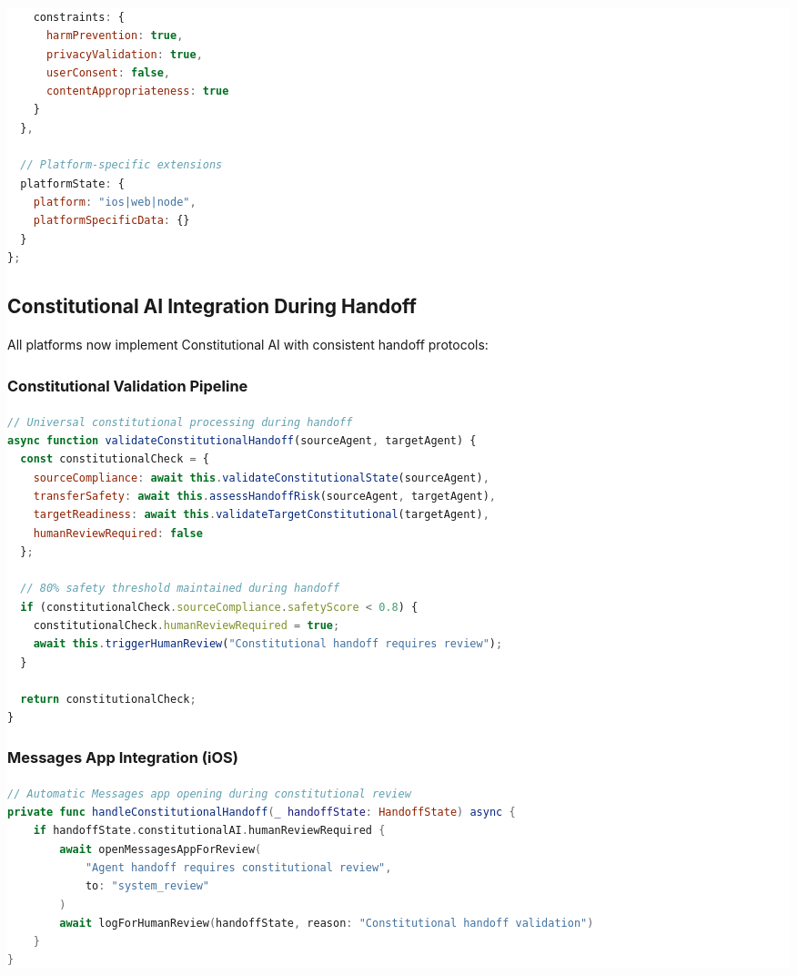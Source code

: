 ```javascript
    constraints: {
      harmPrevention: true,
      privacyValidation: true,
      userConsent: false,
      contentAppropriateness: true
    }
  },
  
  // Platform-specific extensions
  platformState: {
    platform: "ios|web|node",
    platformSpecificData: {}
  }
};
```

## Constitutional AI Integration During Handoff

All platforms now implement Constitutional AI with consistent handoff protocols:

### Constitutional Validation Pipeline
```javascript
// Universal constitutional processing during handoff
async function validateConstitutionalHandoff(sourceAgent, targetAgent) {
  const constitutionalCheck = {
    sourceCompliance: await this.validateConstitutionalState(sourceAgent),
    transferSafety: await this.assessHandoffRisk(sourceAgent, targetAgent),
    targetReadiness: await this.validateTargetConstitutional(targetAgent),
    humanReviewRequired: false
  };
  
  // 80% safety threshold maintained during handoff
  if (constitutionalCheck.sourceCompliance.safetyScore < 0.8) {
    constitutionalCheck.humanReviewRequired = true;
    await this.triggerHumanReview("Constitutional handoff requires review");
  }
  
  return constitutionalCheck;
}
```

### Messages App Integration (iOS)
```swift
// Automatic Messages app opening during constitutional review
private func handleConstitutionalHandoff(_ handoffState: HandoffState) async {
    if handoffState.constitutionalAI.humanReviewRequired {
        await openMessagesAppForReview(
            "Agent handoff requires constitutional review",
            to: "system_review"
        )
        await logForHumanReview(handoffState, reason: "Constitutional handoff validation")
    }
}
```
